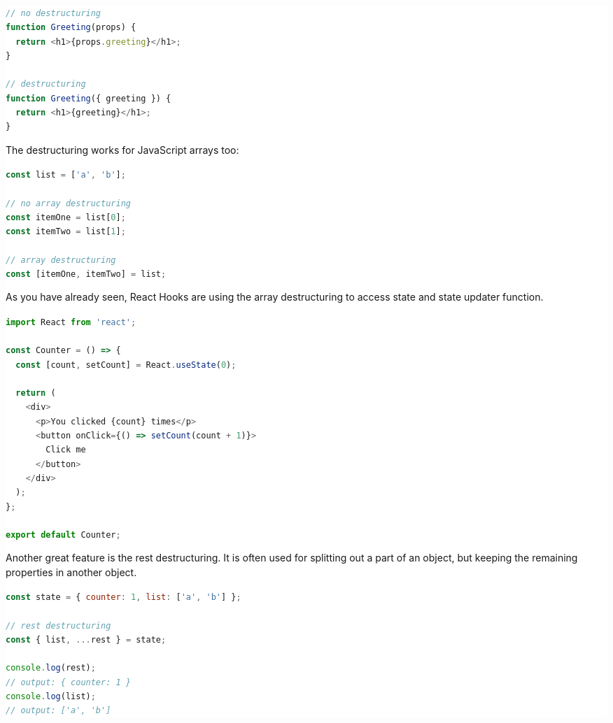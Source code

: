 ```js
// no destructuring
function Greeting(props) {
  return <h1>{props.greeting}</h1>;
}

// destructuring
function Greeting({ greeting }) {
  return <h1>{greeting}</h1>;
}
```

The destructuring works for JavaScript arrays too:

```js
const list = ['a', 'b'];

// no array destructuring
const itemOne = list[0];
const itemTwo = list[1];

// array destructuring
const [itemOne, itemTwo] = list;
```

As you have already seen, React Hooks are using the array destructuring to access state and state updater function.

```js
import React from 'react';

const Counter = () => {
  const [count, setCount] = React.useState(0);

  return (
    <div>
      <p>You clicked {count} times</p>
      <button onClick={() => setCount(count + 1)}>
        Click me
      </button>
    </div>
  );
};

export default Counter;
```

Another great feature is the rest destructuring. It is often used for splitting out a part of an object, but keeping the remaining properties in another object.

```js
const state = { counter: 1, list: ['a', 'b'] };

// rest destructuring
const { list, ...rest } = state;

console.log(rest);
// output: { counter: 1 }
console.log(list);
// output: ['a', 'b']
```


  [key]: 'Robin',
